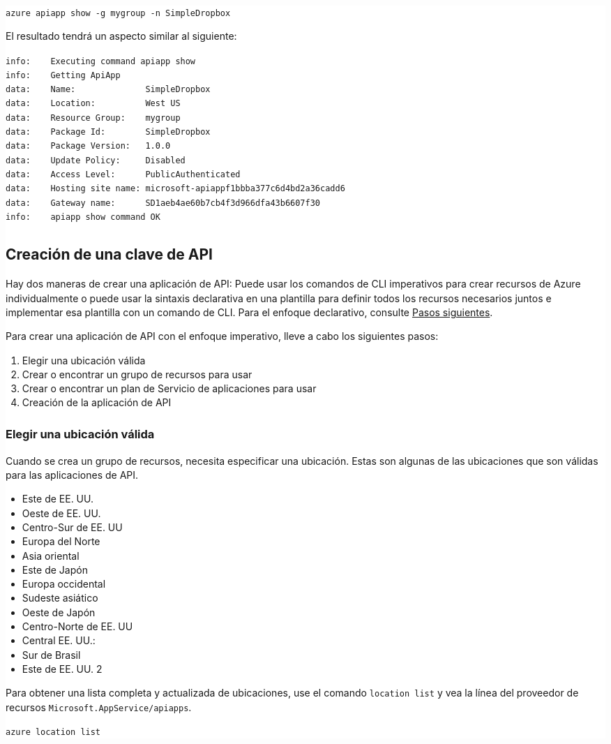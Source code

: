 	azure apiapp show -g mygroup -n SimpleDropbox

El resultado tendrá un aspecto similar al siguiente:

	info:    Executing command apiapp show
	info:    Getting ApiApp
	data:    Name:              SimpleDropbox
	data:    Location:          West US
	data:    Resource Group:    mygroup
	data:    Package Id:        SimpleDropbox
	data:    Package Version:   1.0.0
	data:    Update Policy:     Disabled
	data:    Access Level:      PublicAuthenticated
	data:    Hosting site name: microsoft-apiappf1bbba377c6d4bd2a36cadd6
	data:    Gateway name:      SD1aeb4ae60b7cb4f3d966dfa43b6607f30
	info:    apiapp show command OK

## Creación de una clave de API

Hay dos maneras de crear una aplicación de API: Puede usar los comandos de CLI imperativos para crear recursos de Azure individualmente o puede usar la sintaxis declarativa en una plantilla para definir todos los recursos necesarios juntos e implementar esa plantilla con un comando de CLI. Para el enfoque declarativo, consulte [Pasos siguientes](#next-steps).

Para crear una aplicación de API con el enfoque imperativo, lleve a cabo los siguientes pasos:

1. Elegir una ubicación válida
1. Crear o encontrar un grupo de recursos para usar
2. Crear o encontrar un plan de Servicio de aplicaciones para usar
4. Creación de la aplicación de API

### Elegir una ubicación válida

Cuando se crea un grupo de recursos, necesita especificar una ubicación. Estas son algunas de las ubicaciones que son válidas para las aplicaciones de API.

* Este de EE. UU.
* Oeste de EE. UU.
* Centro-Sur de EE. UU
* Europa del Norte
* Asia oriental
* Este de Japón
* Europa occidental
* Sudeste asiático
* Oeste de Japón
* Centro-Norte de EE. UU
* Central EE. UU.:
* Sur de Brasil
* Este de EE. UU. 2

Para obtener una lista completa y actualizada de ubicaciones, use el comando `location list` y vea la línea del proveedor de recursos `Microsoft.AppService/apiapps`.

	azure location list
